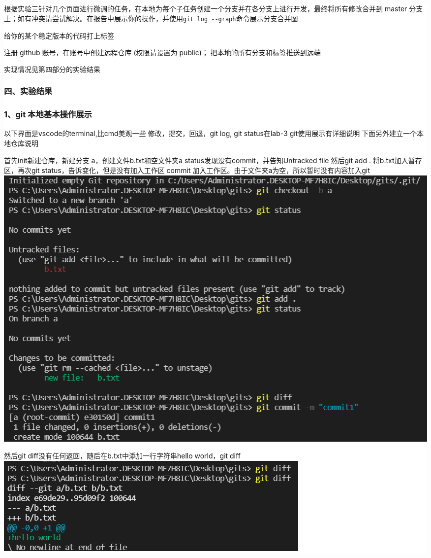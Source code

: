 根据实验三针对几个页面进行微调的任务，在本地为每个子任务创建一个分支并在各分支上进行开发，最终将所有修改合并到 master 分支上；如有冲突请尝试解决。在报告中展示你的操作，并使用` git log --graph `命令展示分支合并图

给你的某个稳定版本的代码打上标签

注册 github 账号，在账号中创建远程仓库 (权限请设置为 public)；
把本地的所有分支和标签推送到远端

实现情况见第四部分的实验结果 

### 四、实验结果

### 1、git 本地基本操作展示

以下界面是vscode的terminal,比cmd美观一些
修改，提交，回退，git log, git status在lab-3 git使用展示有详细说明
下面另外建立一个本地仓库说明

首先init新建仓库，新建分支 a，创建文件b.txt和空文件夹a
status发现没有commit，并告知Untracked file
然后git add . 将b.txt加入暂存区，再次git status，告诉变化，但是没有加入工作区
commit 加入工作区。由于文件夹a为空，所以暂时没有内容加入git
![](./ref/basic/1.png)

然后git diff没有任何返回，随后在b.txt中添加一行字符串hello world，git diff
![](./ref/basic/diff.png)
